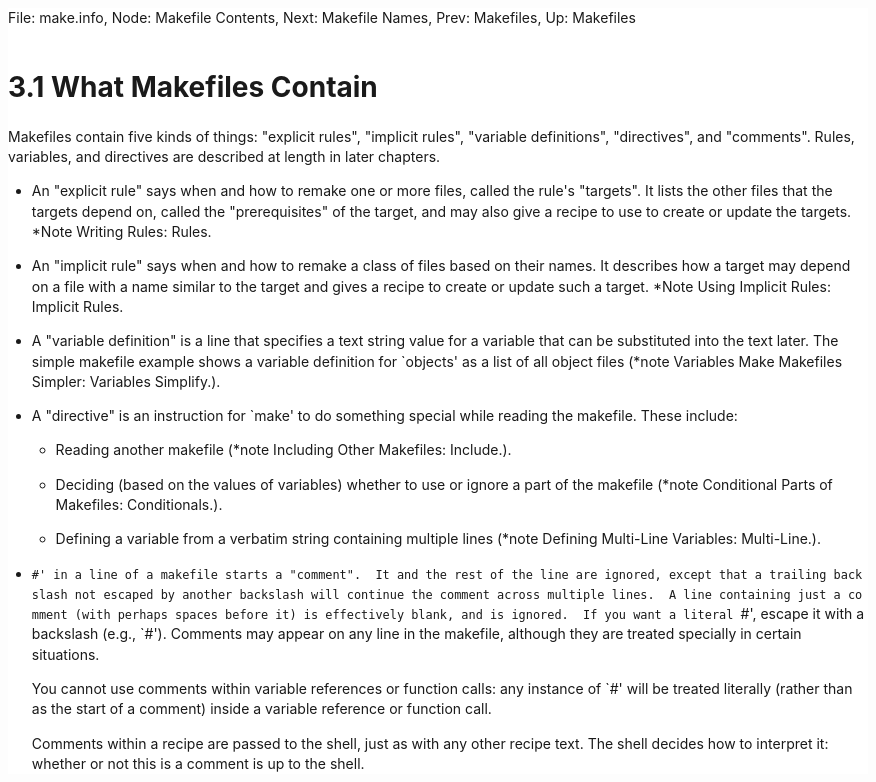File: make.info,  Node: Makefile Contents,  Next: Makefile Names,  Prev: Makefiles,  Up: Makefiles

3.1 What Makefiles Contain
==========================

Makefiles contain five kinds of things: "explicit rules", "implicit
rules", "variable definitions", "directives", and "comments".  Rules,
variables, and directives are described at length in later chapters.

   * An "explicit rule" says when and how to remake one or more files,
     called the rule's "targets".  It lists the other files that the
     targets depend on, called the "prerequisites" of the target, and
     may also give a recipe to use to create or update the targets.
     *Note Writing Rules: Rules.

   * An "implicit rule" says when and how to remake a class of files
     based on their names.  It describes how a target may depend on a
     file with a name similar to the target and gives a recipe to
     create or update such a target.  *Note Using Implicit Rules:
     Implicit Rules.

   * A "variable definition" is a line that specifies a text string
     value for a variable that can be substituted into the text later.
     The simple makefile example shows a variable definition for
     `objects' as a list of all object files (*note Variables Make
     Makefiles Simpler: Variables Simplify.).

   * A "directive" is an instruction for `make' to do something special
     while reading the makefile.  These include:

        * Reading another makefile (*note Including Other Makefiles:
          Include.).

        * Deciding (based on the values of variables) whether to use or
          ignore a part of the makefile (*note Conditional Parts of
          Makefiles: Conditionals.).

        * Defining a variable from a verbatim string containing
          multiple lines (*note Defining Multi-Line Variables:
          Multi-Line.).

   * `#' in a line of a makefile starts a "comment".  It and the rest
     of the line are ignored, except that a trailing backslash not
     escaped by another backslash will continue the comment across
     multiple lines.  A line containing just a comment (with perhaps
     spaces before it) is effectively blank, and is ignored.  If you
     want a literal `#', escape it with a backslash (e.g., `\#').
     Comments may appear on any line in the makefile, although they are
     treated specially in certain situations.

     You cannot use comments within variable references or function
     calls: any instance of `#' will be treated literally (rather than
     as the start of a comment) inside a variable reference or function
     call.

     Comments within a recipe are passed to the shell, just as with any
     other recipe text.  The shell decides how to interpret it: whether
     or not this is a comment is up to the shell.
